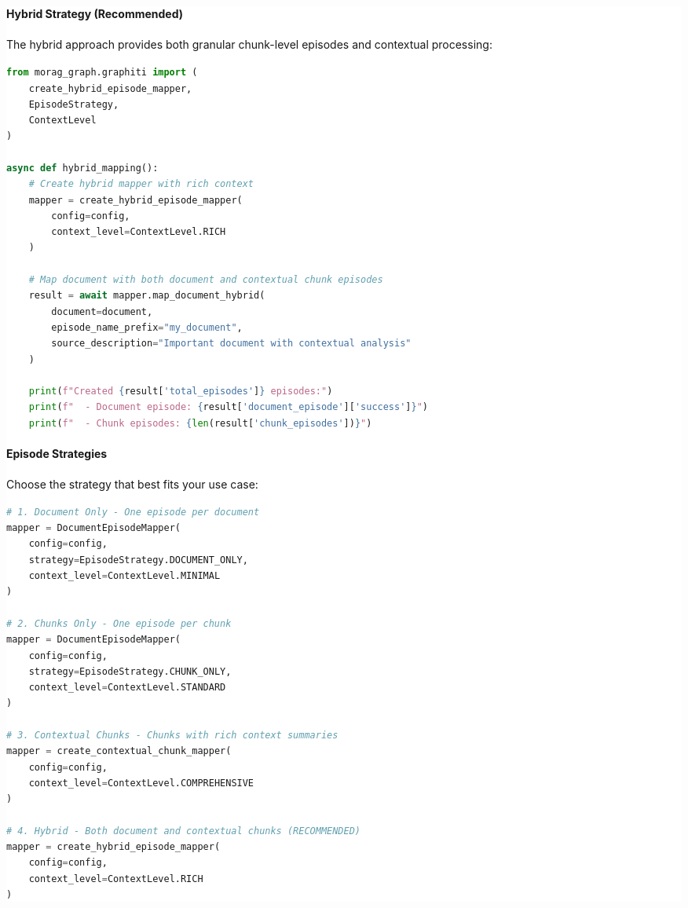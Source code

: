 #### Hybrid Strategy (Recommended)

The hybrid approach provides both granular chunk-level episodes and contextual processing:

```python
from morag_graph.graphiti import (
    create_hybrid_episode_mapper,
    EpisodeStrategy,
    ContextLevel
)

async def hybrid_mapping():
    # Create hybrid mapper with rich context
    mapper = create_hybrid_episode_mapper(
        config=config,
        context_level=ContextLevel.RICH
    )

    # Map document with both document and contextual chunk episodes
    result = await mapper.map_document_hybrid(
        document=document,
        episode_name_prefix="my_document",
        source_description="Important document with contextual analysis"
    )

    print(f"Created {result['total_episodes']} episodes:")
    print(f"  - Document episode: {result['document_episode']['success']}")
    print(f"  - Chunk episodes: {len(result['chunk_episodes'])}")
```

#### Episode Strategies

Choose the strategy that best fits your use case:

```python
# 1. Document Only - One episode per document
mapper = DocumentEpisodeMapper(
    config=config,
    strategy=EpisodeStrategy.DOCUMENT_ONLY,
    context_level=ContextLevel.MINIMAL
)

# 2. Chunks Only - One episode per chunk
mapper = DocumentEpisodeMapper(
    config=config,
    strategy=EpisodeStrategy.CHUNK_ONLY,
    context_level=ContextLevel.STANDARD
)

# 3. Contextual Chunks - Chunks with rich context summaries
mapper = create_contextual_chunk_mapper(
    config=config,
    context_level=ContextLevel.COMPREHENSIVE
)

# 4. Hybrid - Both document and contextual chunks (RECOMMENDED)
mapper = create_hybrid_episode_mapper(
    config=config,
    context_level=ContextLevel.RICH
)
```
